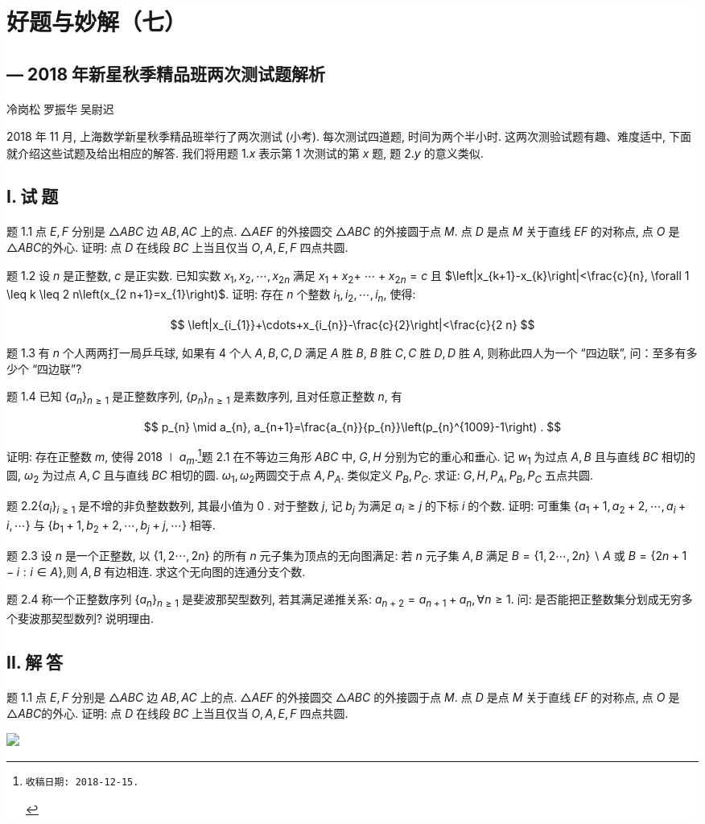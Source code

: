 # 好题与妙解（七） 

## — 2018 年新星秋季精品班两次测试题解析

冷岗松 罗振华 吴尉迟

2018 年 11 月, 上海数学新星秋季精品班举行了两次测试 (小考). 每次测试四道题, 时间为两个半小时. 这两次测验试题有趣、难度适中, 下面就介绍这些试题及给出相应的解答. 我们将用题 $1 . x$ 表示第 1 次测试的第 $x$ 题, 题 $2 . y$ 的意义类似.

## I. 试 题

题 1.1 点 $E, F$ 分别是 $\triangle A B C$ 边 $A B, A C$ 上的点. $\triangle A E F$ 的外接圆交 $\triangle A B C$ 的外接圆于点 $M$. 点 $D$ 是点 $M$ 关于直线 $E F$ 的对称点, 点 $O$ 是 $\triangle A B C$的外心. 证明: 点 $D$ 在线段 $B C$ 上当且仅当 $O, A, E, F$ 四点共圆.

题 1.2 设 $n$ 是正整数, $c$ 是正实数. 已知实数 $x_{1}, x_{2}, \cdots, x_{2 n}$ 满足 $x_{1}+x_{2}+$ $\cdots+x_{2 n}=c$ 且 $\left|x_{k+1}-x_{k}\right|<\frac{c}{n}, \forall 1 \leq k \leq 2 n\left(x_{2 n+1}=x_{1}\right)$. 证明: 存在 $n$ 个整数 $i_{1}, i_{2}, \cdots, i_{n}$, 使得:

$$
\left|x_{i_{1}}+\cdots+x_{i_{n}}-\frac{c}{2}\right|<\frac{c}{2 n}
$$

题 1.3 有 $n$ 个人两两打一局乒乓球, 如果有 4 个人 $A, B, C, D$ 满足 $A$ 胜 $B$, $B$ 胜 $C, C$ 胜 $D, D$ 胜 $A$, 则称此四人为一个 “四边联”, 问：至多有多少个 “四边联”?

题 1.4 已知 $\left\{a_{n}\right\}_{n \geq 1}$ 是正整数序列, $\left\{p_{n}\right\}_{n \geq 1}$ 是素数序列, 且对任意正整数 $n$, 有

$$
p_{n} \mid a_{n}, a_{n+1}=\frac{a_{n}}{p_{n}}\left(p_{n}^{1009}-1\right) .
$$

证明: 存在正整数 $m$, 使得 $2018 \mid a_{m}$.[^0]题 2.1 在不等边三角形 $A B C$ 中, $G, H$ 分别为它的重心和垂心. 记 $w_{1}$ 为过点 $A, B$ 且与直线 $B C$ 相切的圆, $\omega_{2}$ 为过点 $A, C$ 且与直线 $B C$ 相切的圆. $\omega_{1}, \omega_{2}$两圆交于点 $A, P_{A}$. 类似定义 $P_{B}, P_{C}$. 求证: $G, H, P_{A}, P_{B}, P_{C}$ 五点共圆.

题 $2.2\left\{a_{i}\right\}_{i \geq 1}$ 是不增的非负整数数列, 其最小值为 0 . 对于整数 $j$, 记 $b_{j}$ 为满足 $a_{i} \geq j$ 的下标 $i$ 的个数. 证明: 可重集 $\left\{a_{1}+1, a_{2}+2, \cdots, a_{i}+i, \cdots\right\}$ 与 $\left\{b_{1}+1, b_{2}+2, \cdots, b_{j}+j, \cdots\right\}$ 相等.

题 2.3 设 $n$ 是一个正整数, 以 $\{1,2 \cdots, 2 n\}$ 的所有 $n$ 元子集为顶点的无向图满足: 若 $n$ 元子集 $A, B$ 满足 $B=\{1,2 \cdots, 2 n\} \backslash A$ 或 $B=\{2 n+1-i: i \in A\}$,则 $A, B$ 有边相连. 求这个无向图的连通分支个数.

题 2.4 称一个正整数序列 $\left\{a_{n}\right\}_{n \geq 1}$ 是斐波那契型数列, 若其满足递推关系: $a_{n+2}=a_{n+1}+a_{n}, \forall n \geq 1$. 问: 是否能把正整数集分划成无穷多个斐波那契型数列? 说明理由.

## II. 解 答

题 1.1 点 $E, F$ 分别是 $\triangle A B C$ 边 $A B, A C$ 上的点. $\triangle A E F$ 的外接圆交 $\triangle A B C$ 的外接圆于点 $M$. 点 $D$ 是点 $M$ 关于直线 $E F$ 的对称点, 点 $O$ 是 $\triangle A B C$的外心. 证明: 点 $D$ 在线段 $B C$ 上当且仅当 $O, A, E, F$ 四点共圆.

![](https://cdn.mathpix.com/cropped/2024_02_26_3447bd95d34d1d350ccag-02.jpg?height=505&width=740&top_left_y=1575&top_left_x=658)


[^0]:    收稿日期: 2018-12-15.